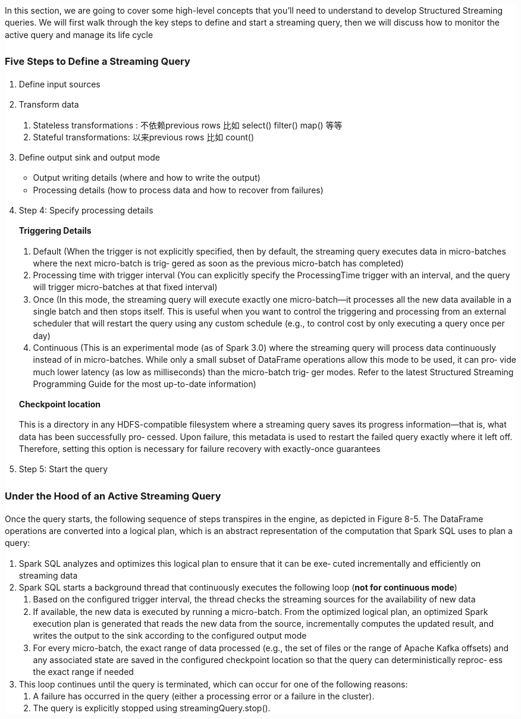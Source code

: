 In this section, we are going to cover some high-level concepts that you’ll need to understand to develop Structured Streaming queries. We will first walk through the key steps to define and start a streaming query, then we will discuss how to monitor the active query and manage its life cycle

### Five Steps to Define a Streaming Query

1. Define input sources

2. Transform data

   1. Stateless transformations : 不依赖previous rows 比如 select() filter() map() 等等
   2. Stateful transformations: 以来previous rows 比如 count()

3. Define output sink and output mode

   * Output writing details (where and how to write the output)
   * Processing details (how to process data and how to recover from failures)

4. Step 4: Specify processing details

   **Triggering Details** 

   1. Default (When the trigger is not explicitly specified, then by default, the streaming query executes data in micro-batches where the next micro-batch is trig‐ gered as soon as the previous micro-batch has completed)
   2. Processing time with trigger interval (You can explicitly specify the ProcessingTime trigger with an interval, and the query will trigger micro-batches at that fixed interval)
   3. Once (In this mode, the streaming query will execute exactly one micro-batch—it processes all the new data available in a single batch and then stops itself. This is useful when you want to control the triggering and processing from an external scheduler that will restart the query using any custom schedule (e.g., to control cost by only executing a query once per day)
   4. Continuous (This is an experimental mode (as of Spark 3.0) where the streaming query will process data continuously instead of in micro-batches. While only a small subset of DataFrame operations allow this mode to be used, it can pro‐ vide much lower latency (as low as milliseconds) than the micro-batch trig‐ ger modes. Refer to the latest Structured Streaming Programming Guide for the most up-to-date information)

   **Checkpoint location**

   This is a directory in any HDFS-compatible filesystem where a streaming query saves its progress information—that is, what data has been successfully pro‐ cessed. Upon failure, this metadata is used to restart the failed query exactly where it left off. Therefore, setting this option is necessary for failure recovery with exactly-once guarantees

5. Step 5: Start the query

### Under the Hood of an Active Streaming Query

Once the query starts, the following sequence of steps transpires in the engine, as depicted in Figure 8-5. The DataFrame operations are converted into a logical plan, which is an abstract representation of the computation that Spark SQL uses to plan a query:

1. Spark SQL analyzes and optimizes this logical plan to ensure that it can be exe‐ cuted incrementally and efficiently on streaming data
2. Spark SQL starts a background thread that continuously executes the following loop (**not for continuous mode**)
   1. Based on the configured trigger interval, the thread checks the streaming sources for the availability of new data
   2. If available, the new data is executed by running a micro-batch. From the optimized logical plan, an optimized Spark execution plan is generated that reads the new data from the source, incrementally computes the updated result, and writes the output to the sink according to the configured output mode
   3. For every micro-batch, the exact range of data processed (e.g., the set of files or the range of Apache Kafka offsets) and any associated state are saved in the configured checkpoint location so that the query can deterministically reproc‐ ess the exact range if needed
3. This loop continues until the query is terminated, which can occur for one of the following reasons:
   1. A failure has occurred in the query (either a processing error or a failure in the cluster).
   2. The query is explicitly stopped using streamingQuery.stop().